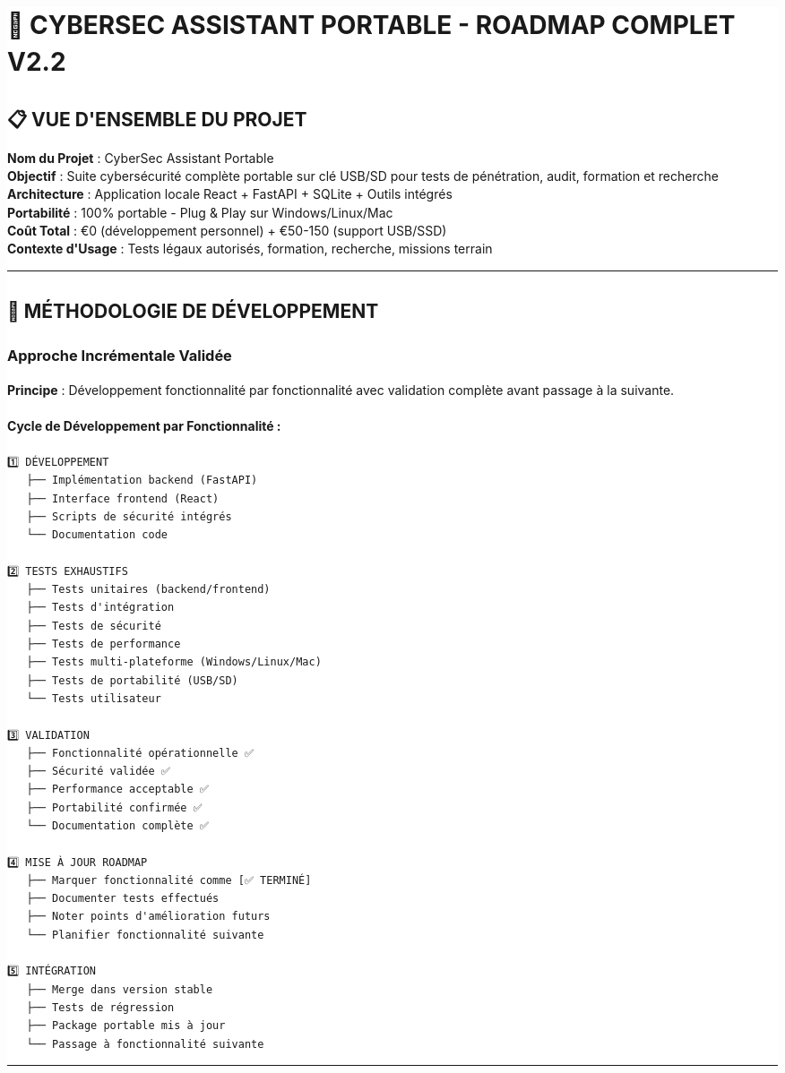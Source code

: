 # 🎒 CYBERSEC ASSISTANT PORTABLE - ROADMAP COMPLET V2.2

## 📋 VUE D'ENSEMBLE DU PROJET

**Nom du Projet** : CyberSec Assistant Portable  
**Objectif** : Suite cybersécurité complète portable sur clé USB/SD pour tests de pénétration, audit, formation et recherche  
**Architecture** : Application locale React + FastAPI + SQLite + Outils intégrés  
**Portabilité** : 100% portable - Plug & Play sur Windows/Linux/Mac  
**Coût Total** : €0 (développement personnel) + €50-150 (support USB/SSD)  
**Contexte d'Usage** : Tests légaux autorisés, formation, recherche, missions terrain  

---

## 🔬 MÉTHODOLOGIE DE DÉVELOPPEMENT

### **Approche Incrémentale Validée**
**Principe** : Développement fonctionnalité par fonctionnalité avec validation complète avant passage à la suivante.

#### **Cycle de Développement par Fonctionnalité :**

```
1️⃣ DÉVELOPPEMENT
   ├── Implémentation backend (FastAPI)
   ├── Interface frontend (React)
   ├── Scripts de sécurité intégrés
   └── Documentation code

2️⃣ TESTS EXHAUSTIFS
   ├── Tests unitaires (backend/frontend)
   ├── Tests d'intégration
   ├── Tests de sécurité
   ├── Tests de performance
   ├── Tests multi-plateforme (Windows/Linux/Mac)
   ├── Tests de portabilité (USB/SD)
   └── Tests utilisateur

3️⃣ VALIDATION
   ├── Fonctionnalité opérationnelle ✅
   ├── Sécurité validée ✅
   ├── Performance acceptable ✅
   ├── Portabilité confirmée ✅
   └── Documentation complète ✅

4️⃣ MISE À JOUR ROADMAP
   ├── Marquer fonctionnalité comme [✅ TERMINÉ]
   ├── Documenter tests effectués
   ├── Noter points d'amélioration futurs
   └── Planifier fonctionnalité suivante

5️⃣ INTÉGRATION
   ├── Merge dans version stable
   ├── Tests de régression
   ├── Package portable mis à jour
   └── Passage à fonctionnalité suivante
```

---